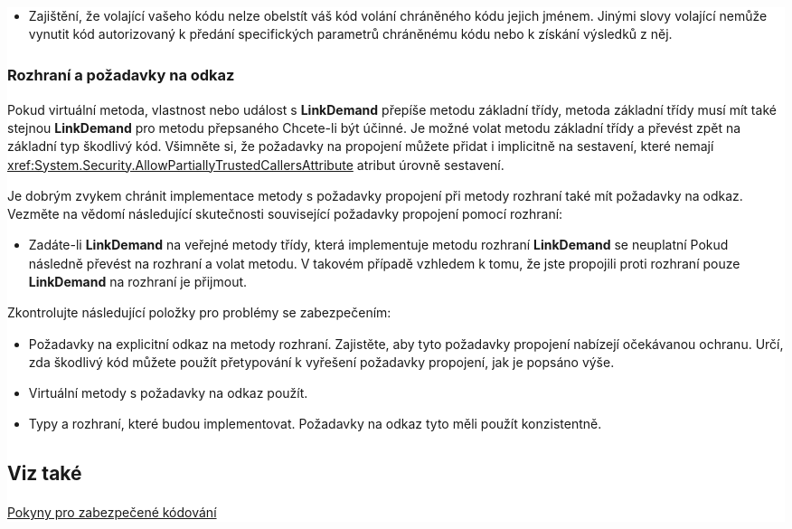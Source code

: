 -   Zajištění, že volající vašeho kódu nelze obelstít váš kód volání chráněného kódu jejich jménem. Jinými slovy volající nemůže vynutit kód autorizovaný k předání specifických parametrů chráněnému kódu nebo k získání výsledků z něj.  
  
### <a name="interfaces-and-link-demands"></a>Rozhraní a požadavky na odkaz  
 Pokud virtuální metoda, vlastnost nebo událost s **LinkDemand** přepíše metodu základní třídy, metoda základní třídy musí mít také stejnou **LinkDemand** pro metodu přepsaného Chcete-li být účinné. Je možné volat metodu základní třídy a převést zpět na základní typ škodlivý kód. Všimněte si, že požadavky na propojení můžete přidat i implicitně na sestavení, které nemají <xref:System.Security.AllowPartiallyTrustedCallersAttribute> atribut úrovně sestavení.  
  
 Je dobrým zvykem chránit implementace metody s požadavky propojení při metody rozhraní také mít požadavky na odkaz. Vezměte na vědomí následující skutečnosti související požadavky propojení pomocí rozhraní:  
  
-   Zadáte-li **LinkDemand** na veřejné metody třídy, která implementuje metodu rozhraní **LinkDemand** se neuplatní Pokud následně převést na rozhraní a volat metodu. V takovém případě vzhledem k tomu, že jste propojili proti rozhraní pouze **LinkDemand** na rozhraní je přijmout.  
  
 Zkontrolujte následující položky pro problémy se zabezpečením:  
  
-   Požadavky na explicitní odkaz na metody rozhraní. Zajistěte, aby tyto požadavky propojení nabízejí očekávanou ochranu. Určí, zda škodlivý kód můžete použít přetypování k vyřešení požadavky propojení, jak je popsáno výše.  
  
-   Virtuální metody s požadavky na odkaz použít.  
  
-   Typy a rozhraní, které budou implementovat. Požadavky na odkaz tyto měli použít konzistentně.  
  
## <a name="see-also"></a>Viz také  
 [Pokyny pro zabezpečené kódování](../../../docs/standard/security/secure-coding-guidelines.md)
